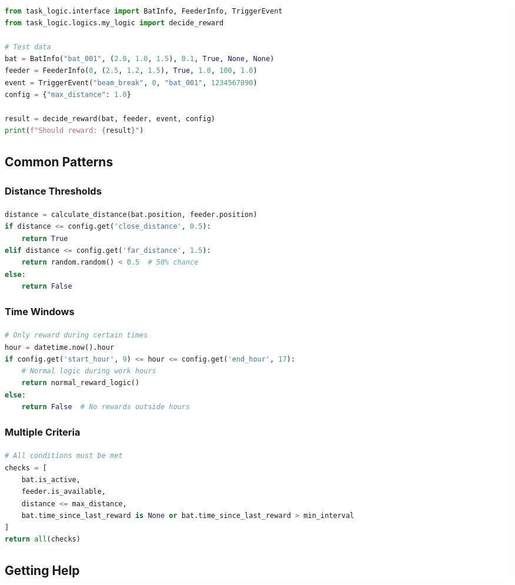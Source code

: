 ```python
from task_logic.interface import BatInfo, FeederInfo, TriggerEvent
from task_logic.logics.my_logic import decide_reward

# Test data
bat = BatInfo("bat_001", (2.0, 1.0, 1.5), 0.1, True, None, None)
feeder = FeederInfo(0, (2.5, 1.2, 1.5), True, 1.0, 100, 1.0)
event = TriggerEvent("beam_break", 0, "bat_001", 1234567890)
config = {"max_distance": 1.0}

result = decide_reward(bat, feeder, event, config)
print(f"Should reward: {result}")
```

## Common Patterns

### Distance Thresholds
```python
distance = calculate_distance(bat.position, feeder.position)
if distance <= config.get('close_distance', 0.5):
    return True
elif distance <= config.get('far_distance', 1.5):
    return random.random() < 0.5  # 50% chance
else:
    return False
```

### Time Windows
```python
# Only reward during certain times
hour = datetime.now().hour
if config.get('start_hour', 9) <= hour <= config.get('end_hour', 17):
    # Normal logic during work hours
    return normal_reward_logic()
else:
    return False  # No rewards outside hours
```

### Multiple Criteria
```python
# All conditions must be met
checks = [
    bat.is_active,
    feeder.is_available,
    distance <= max_distance,
    bat.time_since_last_reward is None or bat.time_since_last_reward > min_interval
]
return all(checks)
```

## Getting Help
